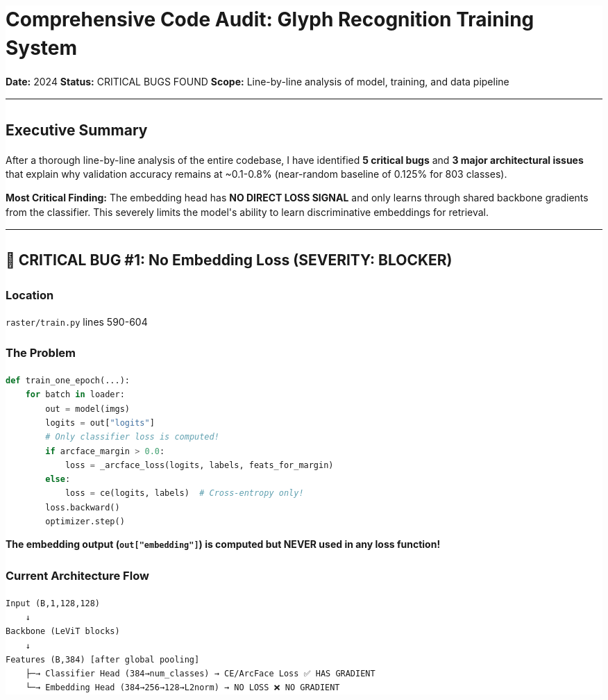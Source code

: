 # Comprehensive Code Audit: Glyph Recognition Training System
**Date:** 2024
**Status:** CRITICAL BUGS FOUND
**Scope:** Line-by-line analysis of model, training, and data pipeline

---

## Executive Summary

After a thorough line-by-line analysis of the entire codebase, I have identified **5 critical bugs** and **3 major architectural issues** that explain why validation accuracy remains at ~0.1-0.8% (near-random baseline of 0.125% for 803 classes).

**Most Critical Finding:** The embedding head has **NO DIRECT LOSS SIGNAL** and only learns through shared backbone gradients from the classifier. This severely limits the model's ability to learn discriminative embeddings for retrieval.

---

## 🔴 CRITICAL BUG #1: No Embedding Loss (SEVERITY: BLOCKER)

### Location
`raster/train.py` lines 590-604

### The Problem
```python
def train_one_epoch(...):
    for batch in loader:
        out = model(imgs)
        logits = out["logits"]
        # Only classifier loss is computed!
        if arcface_margin > 0.0:
            loss = _arcface_loss(logits, labels, feats_for_margin)
        else:
            loss = ce(logits, labels)  # Cross-entropy only!
        loss.backward()
        optimizer.step()
```

**The embedding output (`out["embedding"]`) is computed but NEVER used in any loss function!**

### Current Architecture Flow
```
Input (B,1,128,128)
    ↓
Backbone (LeViT blocks)
    ↓
Features (B,384) [after global pooling]
    ├─→ Classifier Head (384→num_classes) → CE/ArcFace Loss ✅ HAS GRADIENT
    └─→ Embedding Head (384→256→128→L2norm) → NO LOSS ❌ NO GRADIENT
```

